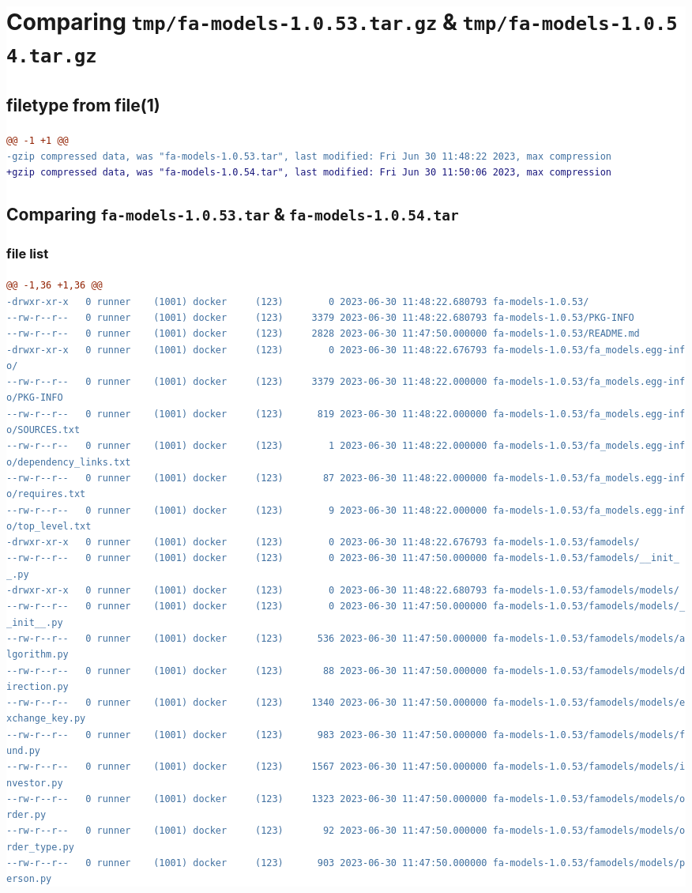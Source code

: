 # Comparing `tmp/fa-models-1.0.53.tar.gz` & `tmp/fa-models-1.0.54.tar.gz`

## filetype from file(1)

```diff
@@ -1 +1 @@
-gzip compressed data, was "fa-models-1.0.53.tar", last modified: Fri Jun 30 11:48:22 2023, max compression
+gzip compressed data, was "fa-models-1.0.54.tar", last modified: Fri Jun 30 11:50:06 2023, max compression
```

## Comparing `fa-models-1.0.53.tar` & `fa-models-1.0.54.tar`

### file list

```diff
@@ -1,36 +1,36 @@
-drwxr-xr-x   0 runner    (1001) docker     (123)        0 2023-06-30 11:48:22.680793 fa-models-1.0.53/
--rw-r--r--   0 runner    (1001) docker     (123)     3379 2023-06-30 11:48:22.680793 fa-models-1.0.53/PKG-INFO
--rw-r--r--   0 runner    (1001) docker     (123)     2828 2023-06-30 11:47:50.000000 fa-models-1.0.53/README.md
-drwxr-xr-x   0 runner    (1001) docker     (123)        0 2023-06-30 11:48:22.676793 fa-models-1.0.53/fa_models.egg-info/
--rw-r--r--   0 runner    (1001) docker     (123)     3379 2023-06-30 11:48:22.000000 fa-models-1.0.53/fa_models.egg-info/PKG-INFO
--rw-r--r--   0 runner    (1001) docker     (123)      819 2023-06-30 11:48:22.000000 fa-models-1.0.53/fa_models.egg-info/SOURCES.txt
--rw-r--r--   0 runner    (1001) docker     (123)        1 2023-06-30 11:48:22.000000 fa-models-1.0.53/fa_models.egg-info/dependency_links.txt
--rw-r--r--   0 runner    (1001) docker     (123)       87 2023-06-30 11:48:22.000000 fa-models-1.0.53/fa_models.egg-info/requires.txt
--rw-r--r--   0 runner    (1001) docker     (123)        9 2023-06-30 11:48:22.000000 fa-models-1.0.53/fa_models.egg-info/top_level.txt
-drwxr-xr-x   0 runner    (1001) docker     (123)        0 2023-06-30 11:48:22.676793 fa-models-1.0.53/famodels/
--rw-r--r--   0 runner    (1001) docker     (123)        0 2023-06-30 11:47:50.000000 fa-models-1.0.53/famodels/__init__.py
-drwxr-xr-x   0 runner    (1001) docker     (123)        0 2023-06-30 11:48:22.680793 fa-models-1.0.53/famodels/models/
--rw-r--r--   0 runner    (1001) docker     (123)        0 2023-06-30 11:47:50.000000 fa-models-1.0.53/famodels/models/__init__.py
--rw-r--r--   0 runner    (1001) docker     (123)      536 2023-06-30 11:47:50.000000 fa-models-1.0.53/famodels/models/algorithm.py
--rw-r--r--   0 runner    (1001) docker     (123)       88 2023-06-30 11:47:50.000000 fa-models-1.0.53/famodels/models/direction.py
--rw-r--r--   0 runner    (1001) docker     (123)     1340 2023-06-30 11:47:50.000000 fa-models-1.0.53/famodels/models/exchange_key.py
--rw-r--r--   0 runner    (1001) docker     (123)      983 2023-06-30 11:47:50.000000 fa-models-1.0.53/famodels/models/fund.py
--rw-r--r--   0 runner    (1001) docker     (123)     1567 2023-06-30 11:47:50.000000 fa-models-1.0.53/famodels/models/investor.py
--rw-r--r--   0 runner    (1001) docker     (123)     1323 2023-06-30 11:47:50.000000 fa-models-1.0.53/famodels/models/order.py
--rw-r--r--   0 runner    (1001) docker     (123)       92 2023-06-30 11:47:50.000000 fa-models-1.0.53/famodels/models/order_type.py
--rw-r--r--   0 runner    (1001) docker     (123)      903 2023-06-30 11:47:50.000000 fa-models-1.0.53/famodels/models/person.py
```